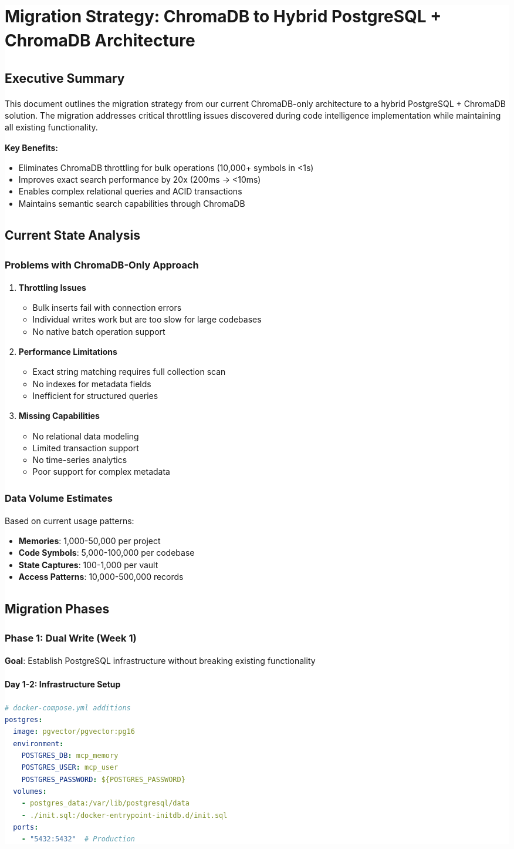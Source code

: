 # Migration Strategy: ChromaDB to Hybrid PostgreSQL + ChromaDB Architecture

## Executive Summary

This document outlines the migration strategy from our current ChromaDB-only architecture to a hybrid PostgreSQL + ChromaDB solution. The migration addresses critical throttling issues discovered during code intelligence implementation while maintaining all existing functionality.

**Key Benefits:**
- Eliminates ChromaDB throttling for bulk operations (10,000+ symbols in <1s)
- Improves exact search performance by 20x (200ms → <10ms)
- Enables complex relational queries and ACID transactions
- Maintains semantic search capabilities through ChromaDB

## Current State Analysis

### Problems with ChromaDB-Only Approach

1. **Throttling Issues**
   - Bulk inserts fail with connection errors
   - Individual writes work but are too slow for large codebases
   - No native batch operation support

2. **Performance Limitations**
   - Exact string matching requires full collection scan
   - No indexes for metadata fields
   - Inefficient for structured queries

3. **Missing Capabilities**
   - No relational data modeling
   - Limited transaction support
   - No time-series analytics
   - Poor support for complex metadata

### Data Volume Estimates

Based on current usage patterns:
- **Memories**: 1,000-50,000 per project
- **Code Symbols**: 5,000-100,000 per codebase
- **State Captures**: 100-1,000 per vault
- **Access Patterns**: 10,000-500,000 records

## Migration Phases

### Phase 1: Dual Write (Week 1)
**Goal**: Establish PostgreSQL infrastructure without breaking existing functionality

#### Day 1-2: Infrastructure Setup
```yaml
# docker-compose.yml additions
postgres:
  image: pgvector/pgvector:pg16
  environment:
    POSTGRES_DB: mcp_memory
    POSTGRES_USER: mcp_user
    POSTGRES_PASSWORD: ${POSTGRES_PASSWORD}
  volumes:
    - postgres_data:/var/lib/postgresql/data
    - ./init.sql:/docker-entrypoint-initdb.d/init.sql
  ports:
    - "5432:5432"  # Production
```